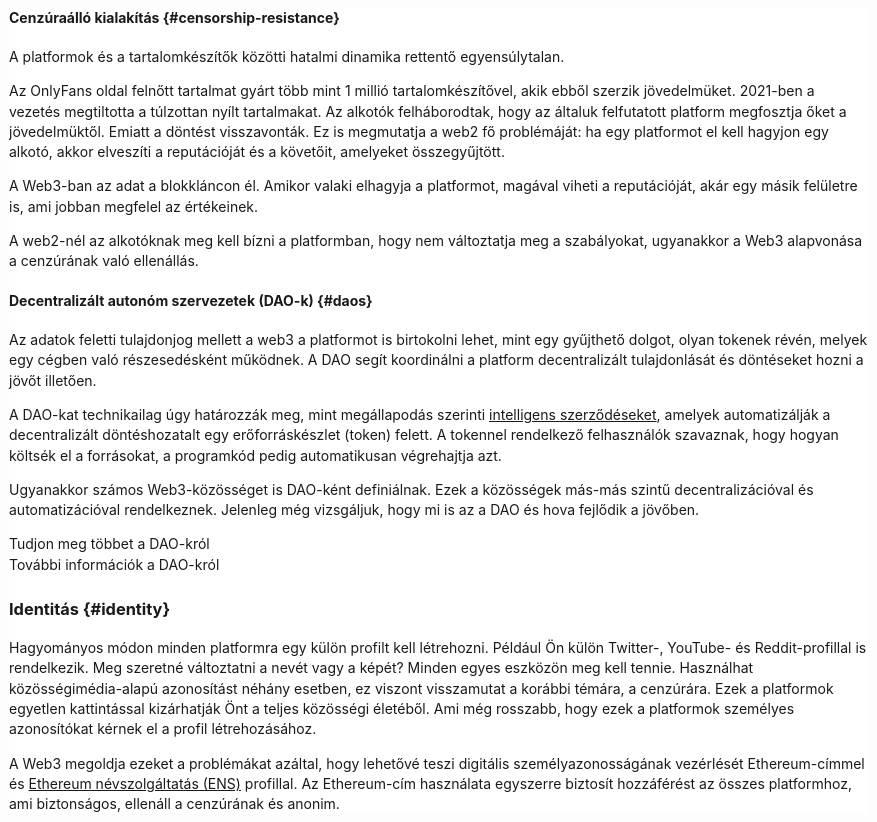 #### Cenzúraálló kialakítás {#censorship-resistance}

A platformok és a tartalomkészítők közötti hatalmi dinamika rettentő egyensúlytalan.

Az OnlyFans oldal felnőtt tartalmat gyárt több mint 1 millió tartalomkészítővel, akik ebből szerzik jövedelmüket. 2021-ben a vezetés megtiltotta a túlzottan nyílt tartalmakat. Az alkotók felháborodtak, hogy az általuk felfutatott platform megfosztja őket a jövedelmüktől. Emiatt a döntést visszavonták. Ez is megmutatja a web2 fő problémáját: ha egy platformot el kell hagyjon egy alkotó, akkor elveszíti a reputációját és a követőit, amelyeket összegyűjtött.

A Web3-ban az adat a blokkláncon él. Amikor valaki elhagyja a platformot, magával viheti a reputációját, akár egy másik felületre is, ami jobban megfelel az értékeinek.

A web2-nél az alkotóknak meg kell bízni a platformban, hogy nem változtatja meg a szabályokat, ugyanakkor a Web3 alapvonása a cenzúrának való ellenállás.

#### Decentralizált autonóm szervezetek (DAO-k) {#daos}

Az adatok feletti tulajdonjog mellett a web3 a platformot is birtokolni lehet, mint egy gyűjthető dolgot, olyan tokenek révén, melyek egy cégben való részesedésként működnek. A DAO segít koordinálni a platform decentralizált tulajdonlását és döntéseket hozni a jövőt illetően.

A DAO-kat technikailag úgy határozzák meg, mint megállapodás szerinti [intelligens szerződéseket](/glossary/#smart-contract), amelyek automatizálják a decentralizált döntéshozatalt egy erőforráskészlet (token) felett. A tokennel rendelkező felhasználók szavaznak, hogy hogyan költsék el a forrásokat, a programkód pedig automatikusan végrehajtja azt.

Ugyanakkor számos Web3-közösséget is DAO-ként definiálnak. Ezek a közösségek más-más szintű decentralizációval és automatizációval rendelkeznek. Jelenleg még vizsgáljuk, hogy mi is az a DAO és hova fejlődik a jövőben.

<Alert>
<Emoji text=":eyes:" className="text-4xl"/>
<AlertContent className="flex-row items-center justify-between">
  <div>Tudjon meg többet a DAO-król</div>
  <ButtonLink href="/dao/">
    További információk a DAO-król
  </ButtonLink>
</AlertContent>
</Alert>

### Identitás {#identity}

Hagyományos módon minden platformra egy külön profilt kell létrehozni. Például Ön külön Twitter-, YouTube- és Reddit-profillal is rendelkezik. Meg szeretné változtatni a nevét vagy a képét? Minden egyes eszközön meg kell tennie. Használhat közösségimédia-alapú azonosítást néhány esetben, ez viszont visszamutat a korábbi témára, a cenzúrára. Ezek a platformok egyetlen kattintással kizárhatják Önt a teljes közösségi életéből. Ami még rosszabb, hogy ezek a platformok személyes azonosítókat kérnek el a profil létrehozásához.

A Web3 megoldja ezeket a problémákat azáltal, hogy lehetővé teszi digitális személyazonosságának vezérlését Ethereum-címmel és [Ethereum névszolgáltatás (ENS)](/glossary/#ens) profillal. Az Ethereum-cím használata egyszerre biztosít hozzáférést az összes platformhoz, ami biztonságos, ellenáll a cenzúrának és anonim.
